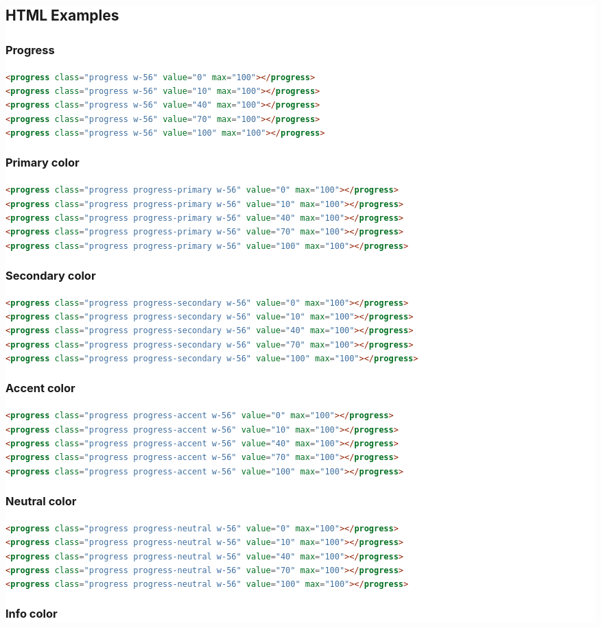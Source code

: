 ## HTML Examples

### Progress

```html
<progress class="progress w-56" value="0" max="100"></progress>
<progress class="progress w-56" value="10" max="100"></progress>
<progress class="progress w-56" value="40" max="100"></progress>
<progress class="progress w-56" value="70" max="100"></progress>
<progress class="progress w-56" value="100" max="100"></progress>
```

### Primary color

```html
<progress class="progress progress-primary w-56" value="0" max="100"></progress>
<progress class="progress progress-primary w-56" value="10" max="100"></progress>
<progress class="progress progress-primary w-56" value="40" max="100"></progress>
<progress class="progress progress-primary w-56" value="70" max="100"></progress>
<progress class="progress progress-primary w-56" value="100" max="100"></progress>
```

### Secondary color

```html
<progress class="progress progress-secondary w-56" value="0" max="100"></progress>
<progress class="progress progress-secondary w-56" value="10" max="100"></progress>
<progress class="progress progress-secondary w-56" value="40" max="100"></progress>
<progress class="progress progress-secondary w-56" value="70" max="100"></progress>
<progress class="progress progress-secondary w-56" value="100" max="100"></progress>
```

### Accent color

```html
<progress class="progress progress-accent w-56" value="0" max="100"></progress>
<progress class="progress progress-accent w-56" value="10" max="100"></progress>
<progress class="progress progress-accent w-56" value="40" max="100"></progress>
<progress class="progress progress-accent w-56" value="70" max="100"></progress>
<progress class="progress progress-accent w-56" value="100" max="100"></progress>
```

### Neutral color

```html
<progress class="progress progress-neutral w-56" value="0" max="100"></progress>
<progress class="progress progress-neutral w-56" value="10" max="100"></progress>
<progress class="progress progress-neutral w-56" value="40" max="100"></progress>
<progress class="progress progress-neutral w-56" value="70" max="100"></progress>
<progress class="progress progress-neutral w-56" value="100" max="100"></progress>
```

### Info color

